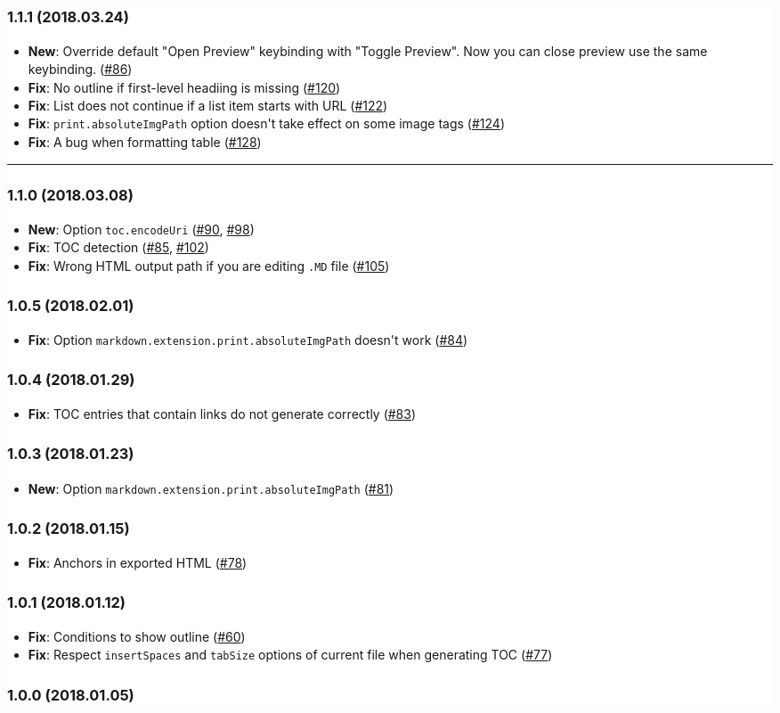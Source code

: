 
### 1.1.1 (2018.03.24)

- **New**: Override default "Open Preview" keybinding with "Toggle Preview". Now you can close preview use the same keybinding. ([#86](https://github.com/neilsustc/vscode-markdown/issues/86))
- **Fix**: No outline if first-level headiing is missing ([#120](https://github.com/neilsustc/vscode-markdown/issues/120))
- **Fix**: List does not continue if a list item starts with URL ([#122](https://github.com/neilsustc/vscode-markdown/issues/122))
- **Fix**: `print.absoluteImgPath` option doesn't take effect on some image tags ([#124](https://github.com/neilsustc/vscode-markdown/issues/124))
- **Fix**: A bug when formatting table ([#128](https://github.com/neilsustc/vscode-markdown/issues/128))

---

### 1.1.0 (2018.03.08)

- **New**: Option `toc.encodeUri` ([#90](https://github.com/neilsustc/vscode-markdown/issues/90), [#98](https://github.com/neilsustc/vscode-markdown/issues/98))
- **Fix**: TOC detection ([#85](https://github.com/neilsustc/vscode-markdown/issues/85), [#102](https://github.com/neilsustc/vscode-markdown/issues/102))
- **Fix**: Wrong HTML output path if you are editing `.MD` file ([#105](https://github.com/neilsustc/vscode-markdown/issues/105))

### 1.0.5 (2018.02.01)

- **Fix**: Option `markdown.extension.print.absoluteImgPath` doesn't work ([#84](https://github.com/neilsustc/vscode-markdown/issues/84))

### 1.0.4 (2018.01.29)

- **Fix**: TOC entries that contain links do not generate correctly ([#83](https://github.com/neilsustc/vscode-markdown/issues/83))

### 1.0.3 (2018.01.23)

- **New**: Option `markdown.extension.print.absoluteImgPath` ([#81](https://github.com/neilsustc/vscode-markdown/issues/81))

### 1.0.2 (2018.01.15)

- **Fix**: Anchors in exported HTML ([#78](https://github.com/neilsustc/vscode-markdown/issues/78))

### 1.0.1 (2018.01.12)

- **Fix**: Conditions to show outline ([#60](https://github.com/neilsustc/vscode-markdown/issues/60))
- **Fix**: Respect `insertSpaces` and `tabSize` options of current file when generating TOC ([#77](https://github.com/neilsustc/vscode-markdown/issues/77))

### 1.0.0 (2018.01.05)
